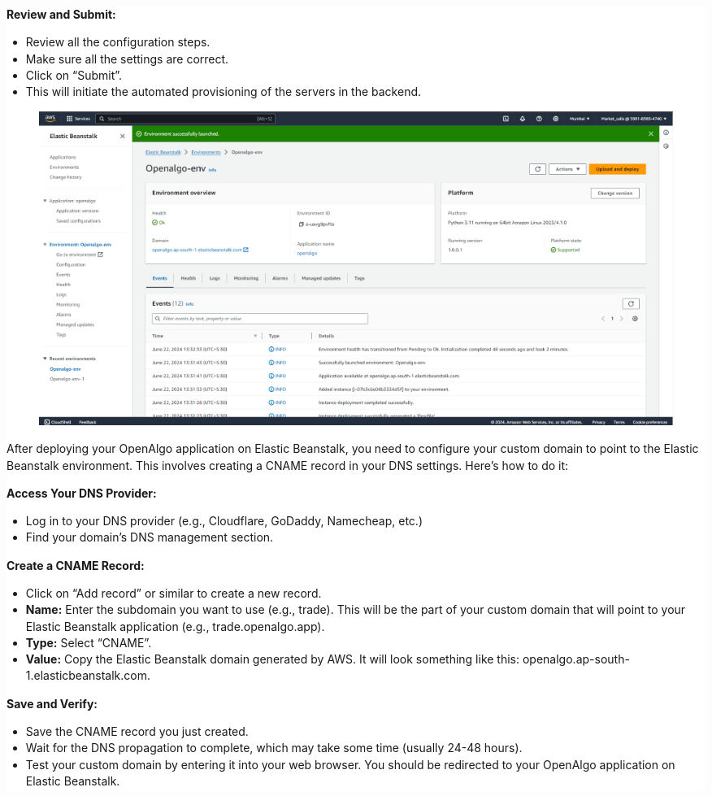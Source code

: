 **Review and Submit:**

* Review all the configuration steps.
* Make sure all the settings are correct.
* Click on “Submit”.
* This will initiate the automated provisioning of the servers in the backend.

<figure><img src="../.gitbook/assets/image (21).png" alt=""><figcaption></figcaption></figure>

After deploying your OpenAlgo application on Elastic Beanstalk, you need to configure your custom domain to point to the Elastic Beanstalk environment. This involves creating a CNAME record in your DNS settings. Here’s how to do it:

**Access Your DNS Provider:**

* Log in to your DNS provider (e.g., Cloudflare, GoDaddy, Namecheap, etc.)
* Find your domain’s DNS management section.

**Create a CNAME Record:**

* Click on “Add record” or similar to create a new record.
* **Name:** Enter the subdomain you want to use (e.g., trade). This will be the part of your custom domain that will point to your Elastic Beanstalk application (e.g., trade.openalgo.app).
* **Type:** Select “CNAME”.
* **Value:** Copy the Elastic Beanstalk domain generated by AWS. It will look something like this: openalgo.ap-south-1.elasticbeanstalk.com.

**Save and Verify:**

* Save the CNAME record you just created.
* Wait for the DNS propagation to complete, which may take some time (usually 24-48 hours).
* Test your custom domain by entering it into your web browser. You should be redirected to your OpenAlgo application on Elastic Beanstalk.
